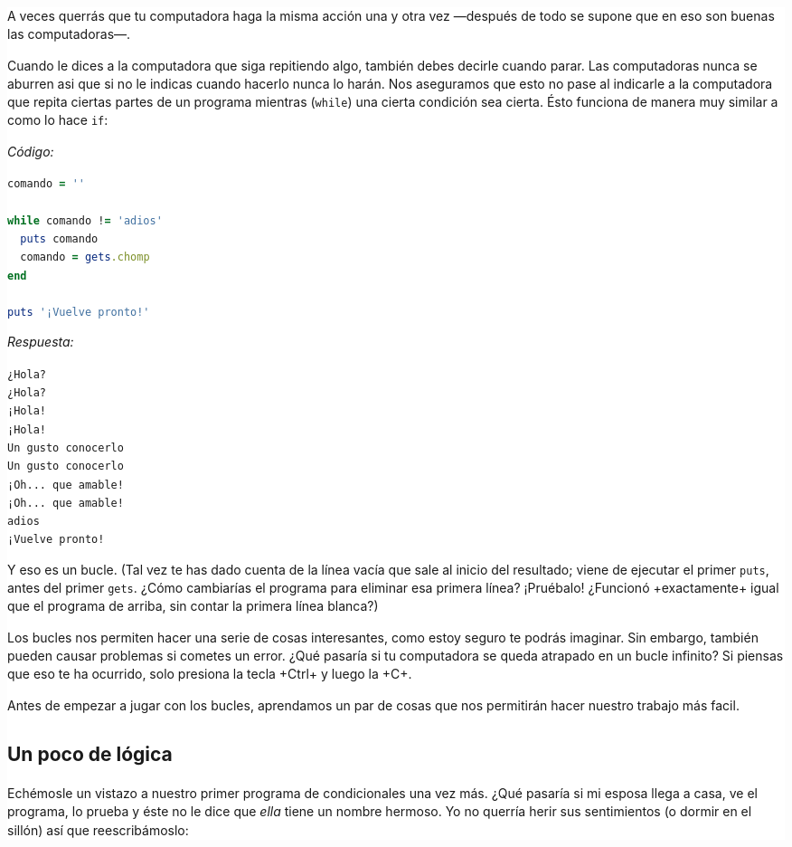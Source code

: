 A veces querrás que tu computadora haga la misma acción una y otra vez &mdash;después
de todo se supone que en eso son buenas las computadoras&mdash;.

Cuando le dices a la computadora que siga repitiendo algo, también debes decirle cuando
parar. Las computadoras nunca se aburren asi que si no le indicas cuando hacerlo nunca
lo harán. Nos aseguramos que esto no pase al indicarle a la computadora que repita
ciertas partes de un programa mientras (`while`) una cierta condición sea cierta.
Ésto funciona de manera muy similar a como lo hace `if`:

*Código:*

```ruby
comando = ''

while comando != 'adios'
  puts comando
  comando = gets.chomp
end

puts '¡Vuelve pronto!'
```

*Respuesta:*

```html
¿Hola?
¿Hola?
¡Hola!
¡Hola!
Un gusto conocerlo
Un gusto conocerlo
¡Oh... que amable!
¡Oh... que amable!
adios
¡Vuelve pronto!
```

Y eso es un bucle. (Tal vez te has dado cuenta de la línea vacía que sale al inicio del resultado;
viene de ejecutar el primer `puts`, antes del primer `gets`. ¿Cómo cambiarías el programa
para eliminar esa primera línea? ¡Pruébalo! ¿Funcionó +exactamente+ igual que el programa
de arriba, sin contar la primera línea blanca?)

Los bucles nos permiten hacer una serie de cosas interesantes, como estoy seguro te
podrás imaginar. Sin embargo, también pueden causar problemas si cometes un error.
¿Qué pasaría si tu computadora se queda atrapado en un bucle infinito? Si piensas
que eso te ha ocurrido, solo presiona la tecla +Ctrl+ y luego la +C+.

Antes de empezar a jugar con los bucles, aprendamos un par de cosas que nos
permitirán hacer nuestro trabajo más facil.

Un poco de lógica
-----------------

Echémosle un vistazo a nuestro primer programa de condicionales una vez más.
¿Qué pasaría si mi esposa llega a casa, ve el programa, lo prueba y éste no
le dice que _ella_ tiene un nombre hermoso. Yo no querría herir sus sentimientos
(o dormir en el sillón) así que reescribámoslo:
